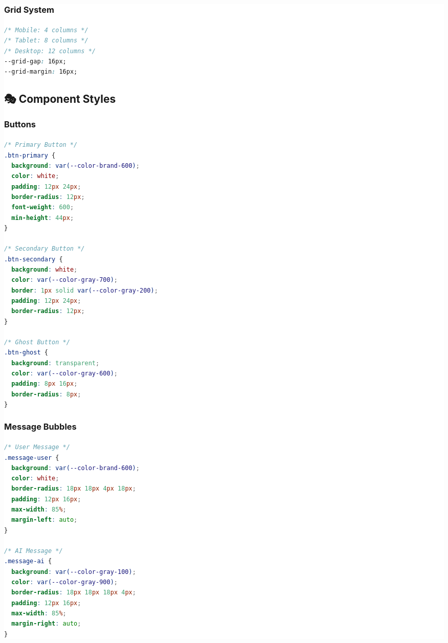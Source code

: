 ### Grid System
```css
/* Mobile: 4 columns */
/* Tablet: 8 columns */
/* Desktop: 12 columns */
--grid-gap: 16px;
--grid-margin: 16px;
```

## 🎭 Component Styles

### Buttons
```css
/* Primary Button */
.btn-primary {
  background: var(--color-brand-600);
  color: white;
  padding: 12px 24px;
  border-radius: 12px;
  font-weight: 600;
  min-height: 44px;
}

/* Secondary Button */
.btn-secondary {
  background: white;
  color: var(--color-gray-700);
  border: 1px solid var(--color-gray-200);
  padding: 12px 24px;
  border-radius: 12px;
}

/* Ghost Button */
.btn-ghost {
  background: transparent;
  color: var(--color-gray-600);
  padding: 8px 16px;
  border-radius: 8px;
}
```

### Message Bubbles
```css
/* User Message */
.message-user {
  background: var(--color-brand-600);
  color: white;
  border-radius: 18px 18px 4px 18px;
  padding: 12px 16px;
  max-width: 85%;
  margin-left: auto;
}

/* AI Message */
.message-ai {
  background: var(--color-gray-100);
  color: var(--color-gray-900);
  border-radius: 18px 18px 18px 4px;
  padding: 12px 16px;
  max-width: 85%;
  margin-right: auto;
}
```